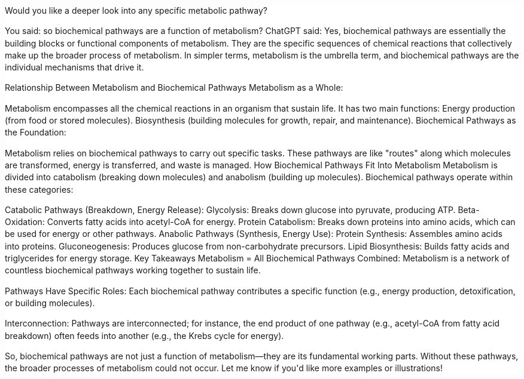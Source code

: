 Would you like a deeper look into any specific metabolic pathway?







You said:
so biochemical pathways are a function of metabolism?
ChatGPT said:
Yes, biochemical pathways are essentially the building blocks or functional components of metabolism. They are the specific sequences of chemical reactions that collectively make up the broader process of metabolism. In simpler terms, metabolism is the umbrella term, and biochemical pathways are the individual mechanisms that drive it.

Relationship Between Metabolism and Biochemical Pathways
Metabolism as a Whole:

Metabolism encompasses all the chemical reactions in an organism that sustain life.
It has two main functions:
Energy production (from food or stored molecules).
Biosynthesis (building molecules for growth, repair, and maintenance).
Biochemical Pathways as the Foundation:

Metabolism relies on biochemical pathways to carry out specific tasks.
These pathways are like "routes" along which molecules are transformed, energy is transferred, and waste is managed.
How Biochemical Pathways Fit Into Metabolism
Metabolism is divided into catabolism (breaking down molecules) and anabolism (building up molecules). Biochemical pathways operate within these categories:

Catabolic Pathways (Breakdown, Energy Release):
Glycolysis: Breaks down glucose into pyruvate, producing ATP.
Beta-Oxidation: Converts fatty acids into acetyl-CoA for energy.
Protein Catabolism: Breaks down proteins into amino acids, which can be used for energy or other pathways.
Anabolic Pathways (Synthesis, Energy Use):
Protein Synthesis: Assembles amino acids into proteins.
Gluconeogenesis: Produces glucose from non-carbohydrate precursors.
Lipid Biosynthesis: Builds fatty acids and triglycerides for energy storage.
Key Takeaways
Metabolism = All Biochemical Pathways Combined: Metabolism is a network of countless biochemical pathways working together to sustain life.

Pathways Have Specific Roles: Each biochemical pathway contributes a specific function (e.g., energy production, detoxification, or building molecules).

Interconnection: Pathways are interconnected; for instance, the end product of one pathway (e.g., acetyl-CoA from fatty acid breakdown) often feeds into another (e.g., the Krebs cycle for energy).

So, biochemical pathways are not just a function of metabolism—they are its fundamental working parts. Without these pathways, the broader processes of metabolism could not occur. Let me know if you'd like more examples or illustrations!





